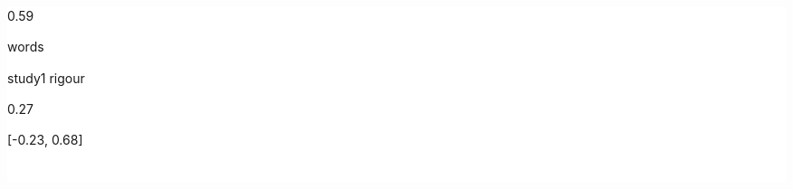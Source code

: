 </svg>

</td>

</tr>

<tr>

<td style="text-align:right;">

0.59

</td>

<td style="text-align:left;">

words

</td>

<td style="text-align:left;">

study1 rigour

</td>

<td style="text-align:right;">

0.27

</td>

<td style="text-align:left;">

\[-0.23, 0.68\]

</td>

<td style="text-align:left;">

<svg xmlns="http://www.w3.org/2000/svg" xmlns:xlink="http://www.w3.org/1999/xlink" class="svglite" width="48.00pt" height="12.00pt" viewbox="0 0 48.00 12.00">

<defs>

<style type="text/css">
    .svglite line, .svglite polyline, .svglite polygon, .svglite path, .svglite rect, .svglite circle {
      fill: none;
      stroke: #000000;
      stroke-linecap: round;
      stroke-linejoin: round;
      stroke-miterlimit: 10.00;
    }
  </style>

</defs><rect width="100%" height="100%" style="stroke: none; fill: none;"></rect><defs><clippath id="cpMC4wMHw0OC4wMHwwLjAwfDEyLjAw"><rect x="0.00" y="0.00" width="48.00" height="12.00"></rect></clippath></defs><g clip-path="url(#cpMC4wMHw0OC4wMHwwLjAwfDEyLjAw)">
</g><defs><clippath id="cpMC4wMHw0OC4wMHwyLjg4fDEyLjAw"><rect x="0.00" y="2.88" width="48.00" height="9.12"></rect></clippath></defs><g clip-path="url(#cpMC4wMHw0OC4wMHwyLjg4fDEyLjAw)"><rect x="27.53" y="6.94" width="1.00" height="1.00" style="stroke-width: 0.75; stroke: none; fill: #000000;"></rect><line x1="16.25" y1="7.44" x2="37.67" y2="7.44" style="stroke-width: 0.75;"></line><polyline points="16.25,5.04 16.25,7.44 16.25,9.84 " style="stroke-width: 0.75;"></polyline><polyline points="37.67,9.84 37.67,7.44 37.67,5.04 " style="stroke-width: 0.75;"></polyline><polygon points="26.68,8.79 29.38,8.79 29.38,6.09 26.68,6.09 " style="stroke-width: 0.75; stroke: none; fill: #FF0000;"></polygon><line x1="21.59" y1="12.00" x2="21.59" y2="2.88" style="stroke-width: 0.75; stroke-dasharray: 1.00,3.00;"></line></g>
